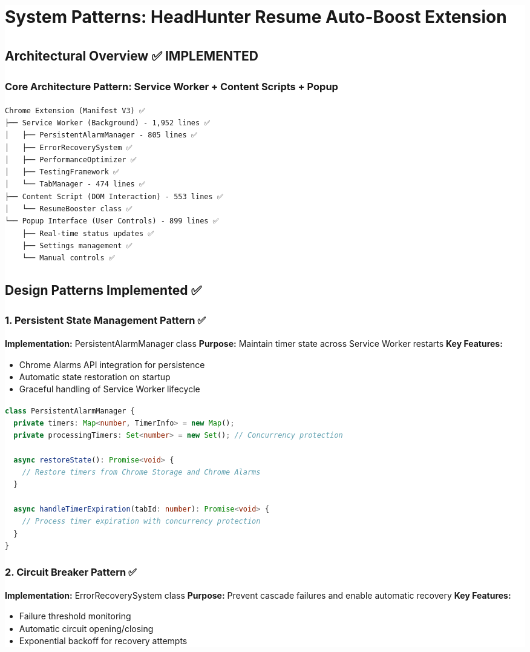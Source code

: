# System Patterns: HeadHunter Resume Auto-Boost Extension

## Architectural Overview ✅ IMPLEMENTED

### Core Architecture Pattern: Service Worker + Content Scripts + Popup
```
Chrome Extension (Manifest V3) ✅
├── Service Worker (Background) - 1,952 lines ✅
│   ├── PersistentAlarmManager - 805 lines ✅
│   ├── ErrorRecoverySystem ✅
│   ├── PerformanceOptimizer ✅
│   ├── TestingFramework ✅
│   └── TabManager - 474 lines ✅
├── Content Script (DOM Interaction) - 553 lines ✅
│   └── ResumeBooster class ✅
└── Popup Interface (User Controls) - 899 lines ✅
    ├── Real-time status updates ✅
    ├── Settings management ✅
    └── Manual controls ✅
```

## Design Patterns Implemented ✅

### 1. Persistent State Management Pattern ✅
**Implementation:** PersistentAlarmManager class
**Purpose:** Maintain timer state across Service Worker restarts
**Key Features:**
- Chrome Alarms API integration for persistence
- Automatic state restoration on startup
- Graceful handling of Service Worker lifecycle

```typescript
class PersistentAlarmManager {
  private timers: Map<number, TimerInfo> = new Map();
  private processingTimers: Set<number> = new Set(); // Concurrency protection
  
  async restoreState(): Promise<void> {
    // Restore timers from Chrome Storage and Chrome Alarms
  }
  
  async handleTimerExpiration(tabId: number): Promise<void> {
    // Process timer expiration with concurrency protection
  }
}
```

### 2. Circuit Breaker Pattern ✅
**Implementation:** ErrorRecoverySystem class
**Purpose:** Prevent cascade failures and enable automatic recovery
**Key Features:**
- Failure threshold monitoring
- Automatic circuit opening/closing
- Exponential backoff for recovery attempts
